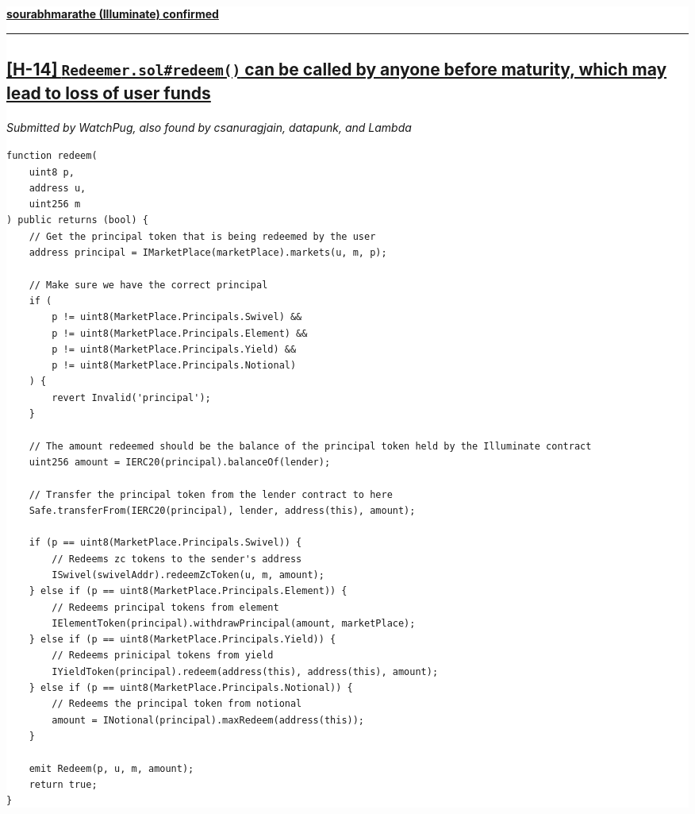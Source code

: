 **[sourabhmarathe (Illuminate) confirmed](https://github.com/code-423n4/2022-06-illuminate-findings/issues/387)**



***

## [[H-14] `Redeemer.sol#redeem()` can be called by anyone before maturity, which may lead to loss of user funds](https://github.com/code-423n4/2022-06-illuminate-findings/issues/347)
_Submitted by WatchPug, also found by csanuragjain, datapunk, and Lambda_

```solidity
function redeem(
    uint8 p,
    address u,
    uint256 m
) public returns (bool) {
    // Get the principal token that is being redeemed by the user
    address principal = IMarketPlace(marketPlace).markets(u, m, p);

    // Make sure we have the correct principal
    if (
        p != uint8(MarketPlace.Principals.Swivel) &&
        p != uint8(MarketPlace.Principals.Element) &&
        p != uint8(MarketPlace.Principals.Yield) &&
        p != uint8(MarketPlace.Principals.Notional)
    ) {
        revert Invalid('principal');
    }

    // The amount redeemed should be the balance of the principal token held by the Illuminate contract
    uint256 amount = IERC20(principal).balanceOf(lender);

    // Transfer the principal token from the lender contract to here
    Safe.transferFrom(IERC20(principal), lender, address(this), amount);

    if (p == uint8(MarketPlace.Principals.Swivel)) {
        // Redeems zc tokens to the sender's address
        ISwivel(swivelAddr).redeemZcToken(u, m, amount);
    } else if (p == uint8(MarketPlace.Principals.Element)) {
        // Redeems principal tokens from element
        IElementToken(principal).withdrawPrincipal(amount, marketPlace);
    } else if (p == uint8(MarketPlace.Principals.Yield)) {
        // Redeems prinicipal tokens from yield
        IYieldToken(principal).redeem(address(this), address(this), amount);
    } else if (p == uint8(MarketPlace.Principals.Notional)) {
        // Redeems the principal token from notional
        amount = INotional(principal).maxRedeem(address(this));
    }

    emit Redeem(p, u, m, amount);
    return true;
}
```
